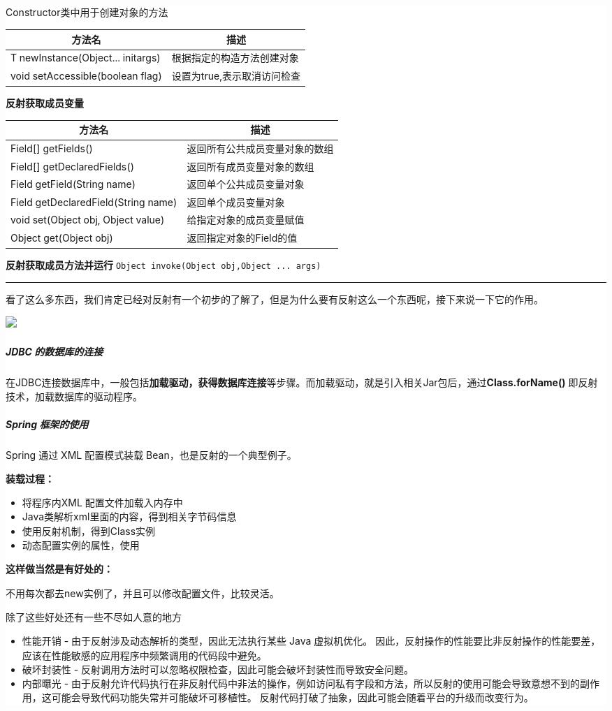 Constructor类中用于创建对象的方法

| 方法名                            | 描述                        |
| --------------------------------- | --------------------------- |
| T newInstance(Object... initargs) | 根据指定的构造方法创建对象  |
| void setAccessible(boolean flag)  | 设置为true,表示取消访问检查 |

**反射获取成员变量**

| 方法名                              | 描述                           |
| ----------------------------------- | ------------------------------ |
| Field[] getFields()                 | 返回所有公共成员变量对象的数组 |
| Field[] getDeclaredFields()         | 返回所有成员变量对象的数组     |
| Field getField(String name)         | 返回单个公共成员变量对象       |
| Field getDeclaredField(String name) | 返回单个成员变量对象           |
| void set(Object obj, Object value)  | 给指定对象的成员变量赋值       |
| Object get(Object obj)              | 返回指定对象的Field的值        |

**反射获取成员方法并运行** `Object invoke(Object obj,Object ... args)`

------

看了这么多东西，我们肯定已经对反射有一个初步的了解了，但是为什么要有反射这么一个东西呢，接下来说一下它的作用。

![](https://image-9h8.pages.dev/file/a15811bc7929eecc7ee3c.jpg)

##### JDBC 的数据库的连接

在JDBC连接数据库中，一般包括**加载驱动，获得数据库连接**等步骤。而加载驱动，就是引入相关Jar包后，通过**Class.forName()** 即反射技术，加载数据库的驱动程序。

##### Spring 框架的使用

Spring 通过 XML 配置模式装载 Bean，也是反射的一个典型例子。

**装载过程：**

- 将程序内XML 配置文件加载入内存中
- Java类解析xml里面的内容，得到相关字节码信息
- 使用反射机制，得到Class实例
- 动态配置实例的属性，使用

**这样做当然是有好处的：**

不用每次都去new实例了，并且可以修改配置文件，比较灵活。

除了这些好处还有一些不尽如人意的地方

- 性能开销 - 由于反射涉及动态解析的类型，因此无法执行某些 Java 虚拟机优化。 因此，反射操作的性能要比非反射操作的性能要差，应该在性能敏感的应用程序中频繁调用的代码段中避免。
- 破坏封装性 - 反射调用方法时可以忽略权限检查，因此可能会破坏封装性而导致安全问题。
- 内部曝光 - 由于反射允许代码执行在非反射代码中非法的操作，例如访问私有字段和方法，所以反射的使用可能会导致意想不到的副作用，这可能会导致代码功能失常并可能破坏可移植性。 反射代码打破了抽象，因此可能会随着平台的升级而改变行为。

